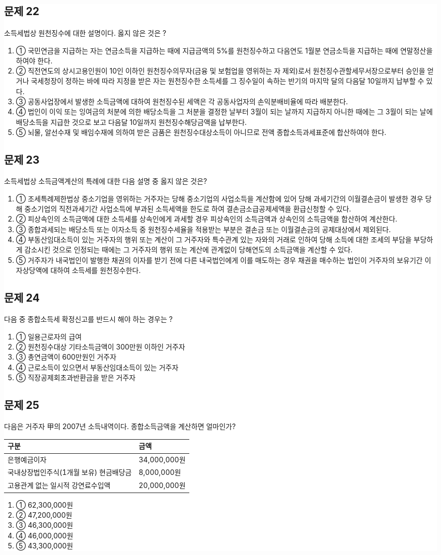 ## 문제 22

소득세법상 원천징수에 대한 설명이다. 옳지 않은 것은 ?

1.  ① 국민연금을 지급하는 자는 연금소득을 지급하는 때에 지급금액의 5%를 원천징수하고 다음연도 1월분 연금소득을 지급하는 때에 연말정산을 하여야 한다.
2.  ② 직전연도의 상시고용인원이 10인 이하인 원천징수의무자(금융 및 보험업을 영위하는 자 제외)로서 원천징수관할세무서장으로부터 승인을 얻거나 국세청장이 정하는 바에 따라 지정을 받은 자는 원천징수한 소득세를 그 징수일이 속하는 반기의 마지막 달의 다음달 10일까지 납부할 수 있다.
3.  ③ 공동사업장에서 발생한 소득금액에 대하여 원천징수된 세액은 각 공동사업자의 손익분배비율에 따라 배분한다.
4.  ④ 법인이 이익 또는 잉여금의 처분에 의한 배당소득을 그 처분을 결정한 날부터 3월이 되는 날까지 지급하지 아니한 때에는 그 3월이 되는 날에 배당소득을 지급한 것으로 보고 다음달 10일까지 원천징수해당금액을 납부한다.
5.  ⑤ 뇌물, 알선수재 및 배임수재에 의하여 받은 금품은 원천징수대상소득이 아니므로 전액 종합소득과세표준에 합산하여야 한다.

## 문제 23

소득세법상 소득금액계산의 특례에 대한 다음 설명 중 옳지 않은 것은?

1.  ① 조세특례제한법상 중소기업을 영위하는 거주자는 당해 중소기업의 사업소득을 계산함에 있어 당해 과세기간의 이월결손금이 발생한 경우 당해 중소기업의 직전과세기간 사업소득에 부과된 소득세액을 한도로 하여 결손금소급공제세액을 환급신청할 수 있다.
2.  ② 피상속인의 소득금액에 대한 소득세를 상속인에게 과세할 경우 피상속인의 소득금액과 상속인의 소득금액을 합산하여 계산한다.
3.  ③ 종합과세되는 배당소득 또는 이자소득 중 원천징수세율을 적용받는 부분은 결손금 또는 이월결손금의 공제대상에서 제외된다.
4.  ④ 부동산임대소득이 있는 거주자의 행위 또는 계산이 그 거주자와 특수관계 있는 자와의 거래로 인하여 당해 소득에 대한 조세의 부담을 부당하게 감소시킨 것으로 인정되는 때에는 그 거주자의 행위 또는 계산에 관계없이 당해연도의 소득금액을 계산할 수 있다.
5.  ⑤ 거주자가 내국법인이 발행한 채권의 이자를 받기 전에 다른 내국법인에게 이를 매도하는 경우 채권을 매수하는 법인이 거주자의 보유기간 이자상당액에 대하여 소득세를 원천징수한다.

## 문제 24

다음 중 종합소득세 확정신고를 반드시 해야 하는 경우는 ?

1.  ① 일용근로자의 급여
2.  ② 원천징수대상 기타소득금액이 300만원 이하인 거주자
3.  ③ 총연금액이 600만원인 거주자
4.  ④ 근로소득이 있으면서 부동산임대소득이 있는 거주자
5.  ⑤ 직장공제회초과반환금을 받은 거주자

## 문제 25

다음은 거주자 甲의 2007년 소득내역이다. 종합소득금액을 계산하면 얼마인가?

| 구분 | 금액 |
| :--- | :--- |
| 은행예금이자 | 34,000,000원 |
| 국내상장법인주식(1개월 보유) 현금배당금 | 8,000,000원 |
| 고용관계 없는 일시적 강연료수입액 | 20,000,000원 |

1.  ① 62,300,000원
2.  ② 47,200,000원
3.  ③ 46,300,000원
4.  ④ 46,000,000원
5.  ⑤ 43,300,000원
